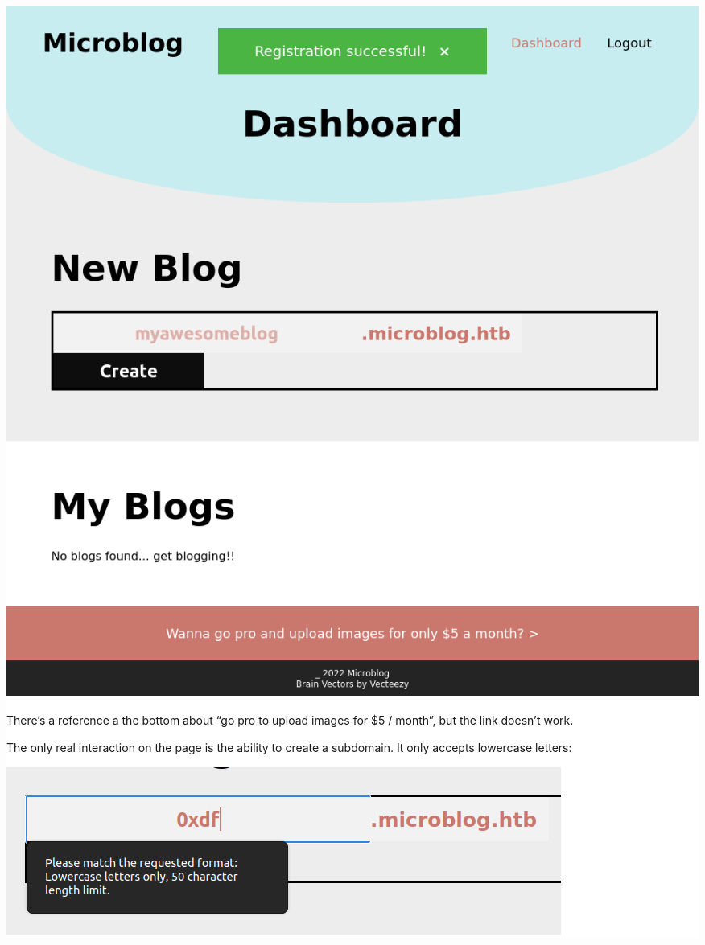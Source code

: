 ![image-20230515065019704](../img/image-20230515065019704.png)

There’s a reference a the bottom about “go pro to upload images for $5 /
month”, but the link doesn’t work.

The only real interaction on the page is the ability to create a subdomain. It
only accepts lowercase letters:

![image-20230515065113147](../img/image-20230515065113147.png)
